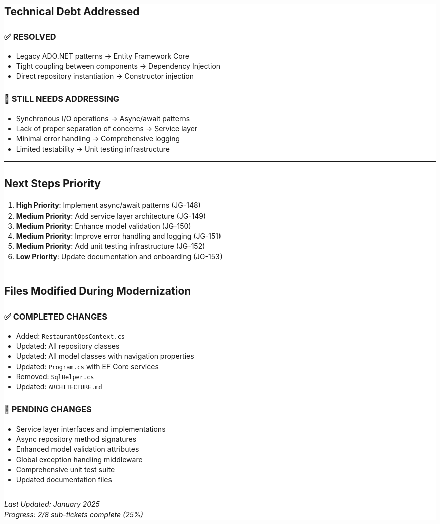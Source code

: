 
## Technical Debt Addressed

### ✅ **RESOLVED**
- Legacy ADO.NET patterns → Entity Framework Core
- Tight coupling between components → Dependency Injection
- Direct repository instantiation → Constructor injection

### 🔄 **STILL NEEDS ADDRESSING**
- Synchronous I/O operations → Async/await patterns
- Lack of proper separation of concerns → Service layer
- Minimal error handling → Comprehensive logging
- Limited testability → Unit testing infrastructure

---

## Next Steps Priority

1. **High Priority**: Implement async/await patterns (JG-148)
2. **Medium Priority**: Add service layer architecture (JG-149)
3. **Medium Priority**: Enhance model validation (JG-150)
4. **Medium Priority**: Improve error handling and logging (JG-151)
5. **Medium Priority**: Add unit testing infrastructure (JG-152)
6. **Low Priority**: Update documentation and onboarding (JG-153)

---

## Files Modified During Modernization

### ✅ **COMPLETED CHANGES**
- Added: `RestaurantOpsContext.cs`
- Updated: All repository classes
- Updated: All model classes with navigation properties
- Updated: `Program.cs` with EF Core services
- Removed: `SqlHelper.cs`
- Updated: `ARCHITECTURE.md`

### 🔄 **PENDING CHANGES**
- Service layer interfaces and implementations
- Async repository method signatures
- Enhanced model validation attributes
- Global exception handling middleware
- Comprehensive unit test suite
- Updated documentation files

---

*Last Updated: January 2025*  
*Progress: 2/8 sub-tickets complete (25%)* 